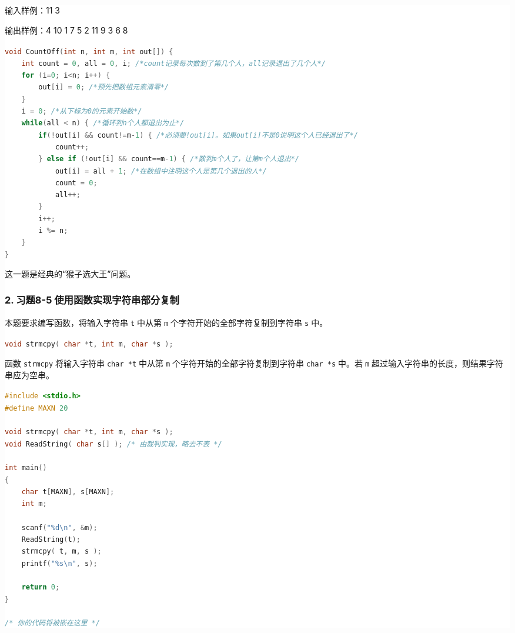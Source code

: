 输入样例：11 3

输出样例：4 10 1 7 5 2 11 9 3 6 8

```c title='我的解答'
void CountOff(int n, int m, int out[]) {
    int count = 0, all = 0, i; /*count记录每次数到了第几个人，all记录退出了几个人*/
    for (i=0; i<n; i++) {
        out[i] = 0; /*预先把数组元素清零*/
    }
    i = 0; /*从下标为0的元素开始数*/
    while(all < n) { /*循环到n个人都退出为止*/
        if(!out[i] && count!=m-1) { /*必须要!out[i]。如果out[i]不是0说明这个人已经退出了*/
            count++;
        } else if (!out[i] && count==m-1) { /*数到m个人了，让第m个人退出*/
            out[i] = all + 1; /*在数组中注明这个人是第几个退出的人*/
            count = 0;
            all++;
        }
        i++;
        i %= n;
    }
}
```

这一题是经典的“猴子选大王”问题。

### 2. 习题8-5 使用函数实现字符串部分复制

本题要求编写函数，将输入字符串 `t` 中从第 `m` 个字符开始的全部字符复制到字符串 `s` 中。

```c
void strmcpy( char *t, int m, char *s );
```

函数 `strmcpy` 将输入字符串 `char *t` 中从第 `m` 个字符开始的全部字符复制到字符串 `char *s` 中。若 `m` 超过输入字符串的长度，则结果字符串应为空串。

```c title='裁判测试程序样例'
#include <stdio.h>
#define MAXN 20

void strmcpy( char *t, int m, char *s );
void ReadString( char s[] ); /* 由裁判实现，略去不表 */

int main()
{
    char t[MAXN], s[MAXN];
    int m;
    
    scanf("%d\n", &m);
    ReadString(t);
    strmcpy( t, m, s );
    printf("%s\n", s);

    return 0;
}

/* 你的代码将被嵌在这里 */
```
